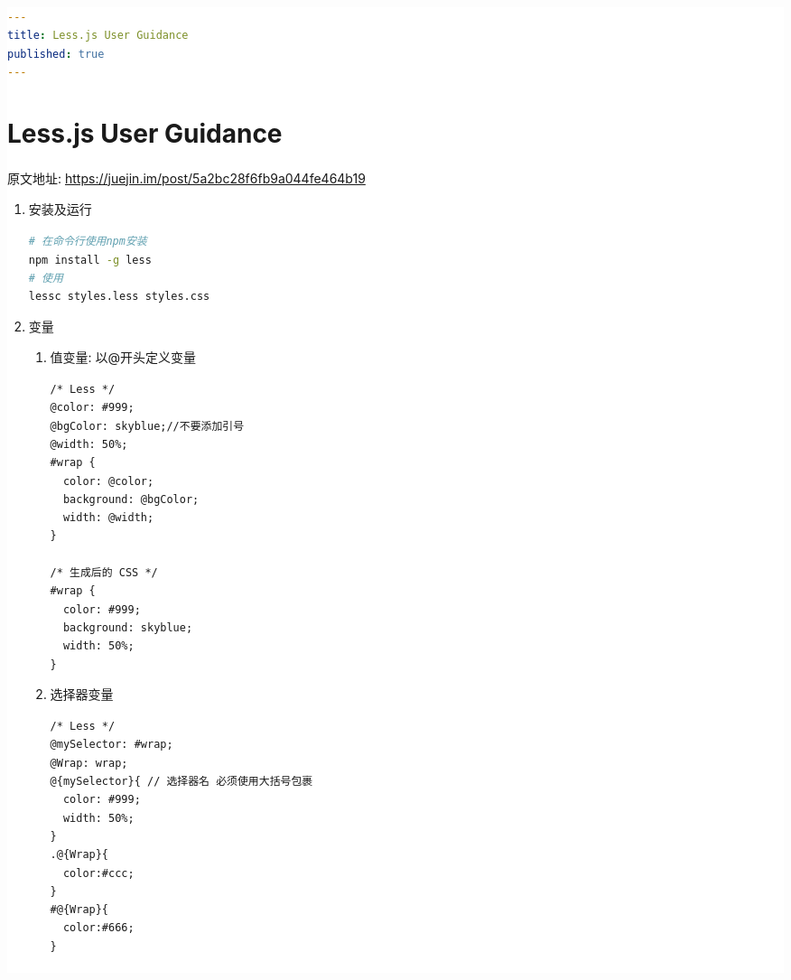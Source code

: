 ```yaml
---
title: Less.js User Guidance
published: true
---
```


# Less.js User Guidance

原文地址: https://juejin.im/post/5a2bc28f6fb9a044fe464b19

1. 安装及运行

   ```bash
   # 在命令行使用npm安装
   npm install -g less
   # 使用
   lessc styles.less styles.css
   ```

2. 变量

   1. 值变量:	以@开头定义变量

      ```less
      /* Less */
      @color: #999;
      @bgColor: skyblue;//不要添加引号
      @width: 50%;
      #wrap {
        color: @color;
        background: @bgColor;
        width: @width;
      }
      
      /* 生成后的 CSS */
      #wrap {
        color: #999;
        background: skyblue;
        width: 50%;
      }
      ```

   2. 选择器变量

      ```less
      /* Less */
      @mySelector: #wrap;
      @Wrap: wrap;
      @{mySelector}{ // 选择器名 必须使用大括号包裹
        color: #999;
        width: 50%;
      }
      .@{Wrap}{
        color:#ccc;
      }
      #@{Wrap}{
        color:#666;
      }
      